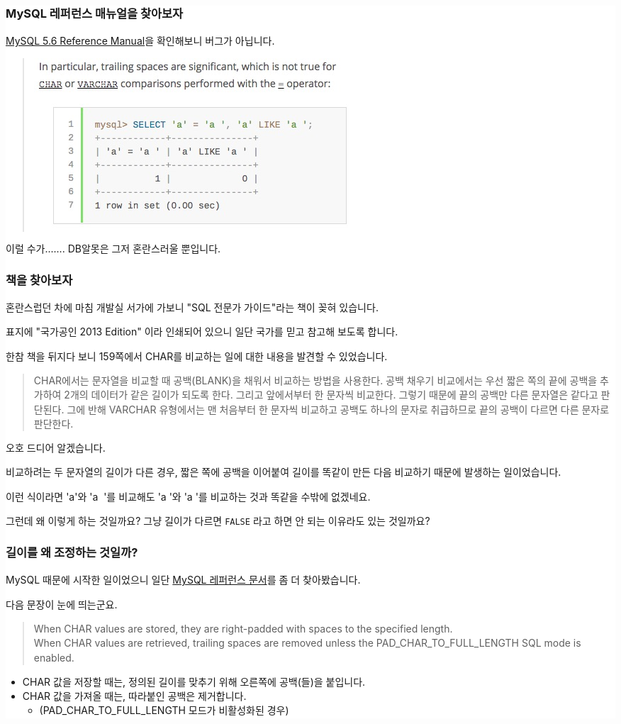 
### MySQL 레퍼런스 매뉴얼을 찾아보자

[MySQL 5.6 Reference Manual](https://dev.mysql.com/doc/refman/5.6/en/string-comparison-functions.html)을 확인해보니 버그가 아닙니다.

>![mysql](/post-img/2018/mysql.jpg)

이럴 수가....... DB알못은 그저 혼란스러울 뿐입니다.

### 책을 찾아보자

혼란스럽던 차에 마침 개발실 서가에 가보니 "SQL 전문가 가이드"라는 책이 꽂혀 있습니다.

표지에 "국가공인 2013 Edition" 이라 인쇄되어 있으니 일단 국가를 믿고 참고해 보도록 합니다.

한참 책을 뒤지다 보니 159쪽에서 CHAR를 비교하는 일에 대한 내용을 발견할 수 있었습니다.

> CHAR에서는 문자열을 비교할 때 공백(BLANK)을 채워서 비교하는 방법을 사용한다. 공백 채우기 비교에서는 우선 짧은 쪽의 끝에 공백을 추가하여 2개의 데이터가 같은 길이가 되도록 한다. 그리고 앞에서부터 한 문자씩 비교한다. 그렇기 때문에 끝의 공백만 다른 문자열은 같다고 판단된다. 그에 반해 VARCHAR 유형에서는 맨 처음부터 한 문자씩 비교하고 공백도 하나의 문자로 취급하므로 끝의 공백이 다르면 다른 문자로 판단한다.

오호 드디어 알겠습니다.

비교하려는 두 문자열의 길이가 다른 경우, 짧은 쪽에 공백을 이어붙여 길이를 똑같이 만든 다음 비교하기 때문에 발생하는 일이었습니다.

이런 식이라면 &#39;a&#39;와 &#39;a&nbsp;&nbsp;&#39;를 비교해도 &#39;a&nbsp;&#39;와 &#39;a&nbsp;&#39;를 비교하는 것과 똑같을 수밖에 없겠네요.

그런데 왜 이렇게 하는 것일까요? 그냥 길이가 다르면 `FALSE` 라고 하면 안 되는 이유라도 있는 것일까요?


### 길이를 왜 조정하는 것일까?

MySQL 때문에 시작한 일이었으니 일단 [MySQL 레퍼런스 문서](https://dev.mysql.com/doc/refman/5.6/en/char.html )를 좀 더 찾아봤습니다.

다음 문장이 눈에 띄는군요.

> When CHAR values are stored, they are right-padded with spaces to the specified length.  
When CHAR values are retrieved, trailing spaces are removed unless the PAD_CHAR_TO_FULL_LENGTH SQL mode is enabled.

* CHAR 값을 저장할 때는, 정의된 길이를 맞추기 위해 오른쪽에 공백(들)을 붙입니다.
* CHAR 값을 가져올 때는, 따라붙인 공백은 제거합니다.
    * (PAD_CHAR_TO_FULL_LENGTH 모드가 비활성화된 경우) 
